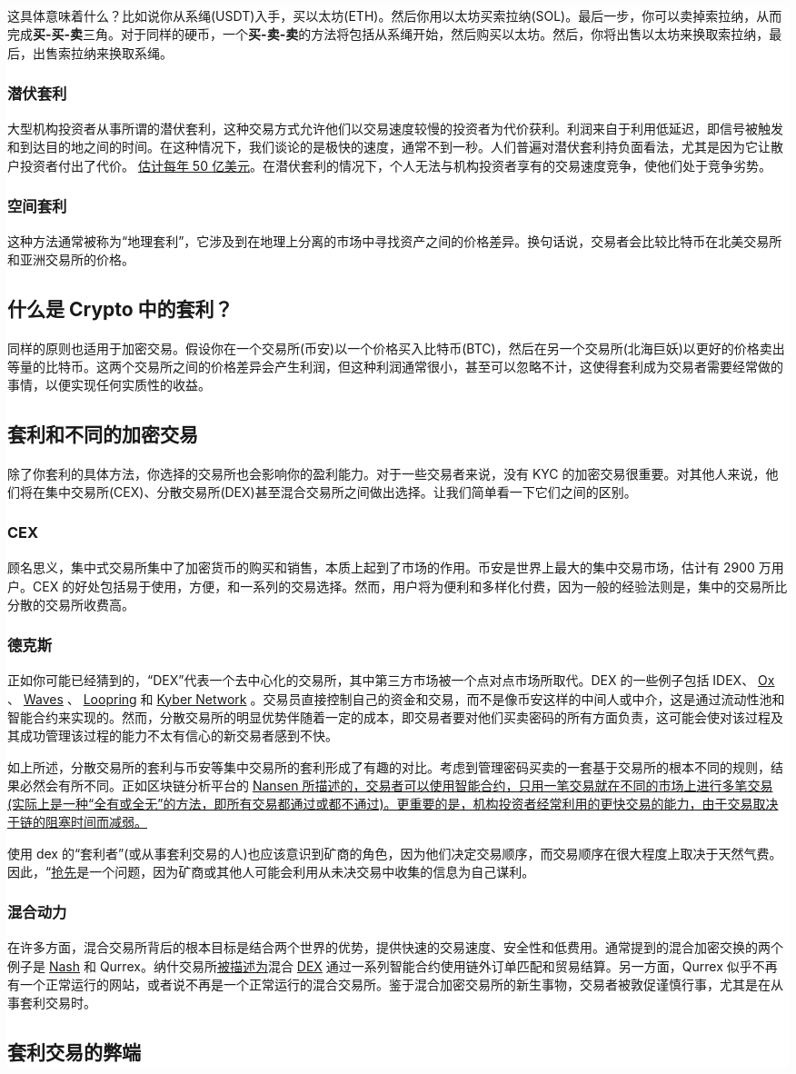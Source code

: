 

这具体意味着什么？比如说你从系绳(USDT)入手，买以太坊(ETH)。然后你用以太坊买索拉纳(SOL)。最后一步，你可以卖掉索拉纳，从而完成**买-买-卖**三角。对于同样的硬币，一个**买-卖-卖**的方法将包括从系绳开始，然后购买以太坊。然后，你将出售以太坊来换取索拉纳，最后，出售索拉纳来换取系绳。

### **潜伏套利**

大型机构投资者从事所谓的潜伏套利，这种交易方式允许他们以交易速度较慢的投资者为代价获利。利润来自于利用低延迟，即信号被触发和到达目的地之间的时间。在这种情况下，我们谈论的是极快的速度，通常不到一秒。人们普遍对潜伏套利持负面看法，尤其是因为它让散户投资者付出了代价。 [估计每年 50 亿美元](https://www.cnbc.com/2020/01/27/latency-arbitrage-trading-costs-investors-5-billion-a-year-study.html)。在潜伏套利的情况下，个人无法与机构投资者享有的交易速度竞争，使他们处于竞争劣势。

### **空间套利**

这种方法通常被称为“地理套利”，它涉及到在地理上分离的市场中寻找资产之间的价格差异。换句话说，交易者会比较比特币在北美交易所和亚洲交易所的价格。

## **什么是 Crypto 中的套利？**

同样的原则也适用于加密交易。假设你在一个交易所(币安)以一个价格买入比特币(BTC)，然后在另一个交易所(北海巨妖)以更好的价格卖出等量的比特币。这两个交易所之间的价格差异会产生利润，但这种利润通常很小，甚至可以忽略不计，这使得套利成为交易者需要经常做的事情，以便实现任何实质性的收益。

## **套利和不同的加密交易**

除了你套利的具体方法，你选择的交易所也会影响你的盈利能力。对于一些交易者来说，没有 KYC 的加密交易很重要。对其他人来说，他们将在集中交易所(CEX)、分散交易所(DEX)甚至混合交易所之间做出选择。让我们简单看一下它们之间的区别。

### **CEX**

顾名思义，集中式交易所集中了加密货币的购买和销售，本质上起到了市场的作用。币安是世界上最大的集中交易市场，估计有 2900 万用户。CEX 的好处包括易于使用，方便，和一系列的交易选择。然而，用户将为便利和多样化付费，因为一般的经验法则是，集中的交易所比分散的交易所收费高。

### **德克斯**

正如你可能已经猜到的，“DEX”代表一个去中心化的交易所，其中第三方市场被一个点对点市场所取代。DEX 的一些例子包括 IDEX、 [Ox](https://www.0x.org/) 、 [Waves](https://waves.exchange/) 、 [Loopring](https://loopring.org/#/about) 和 [Kyber Network](https://kyber.network/) 。交易员直接控制自己的资金和交易，而不是像币安这样的中间人或中介，这是通过流动性池和智能合约来实现的。然而，分散交易所的明显优势伴随着一定的成本，即交易者要对他们买卖密码的所有方面负责，这可能会使对该过程及其成功管理该过程的能力不太有信心的新交易者感到不快。

如上所述，分散交易所的套利与币安等集中交易所的套利形成了有趣的对比。考虑到管理密码买卖的一套基于交易所的根本不同的规则，结果必然会有所不同。正如区块链分析平台的 [Nansen 所描述的，交易者可以使用智能合约，只用一笔交易就在不同的市场上进行多笔交易(实际上是一种“全有或全无”的方法，即所有交易都通过或都不通过)。更重要的是，机构投资者经常利用的更快交易的能力，由于交易取决于链的阻塞时间而减弱。](https://www.nansen.ai/research/arbitrage-on-decentralised-exchanges)

使用 dex 的“套利者”(或从事套利交易的人)也应该意识到矿商的角色，因为他们决定交易顺序，而交易顺序在很大程度上取决于天然气费。因此，“[抢先](https://consensys.github.io/smart-contract-best-practices/attacks/frontrunning/)是一个问题，因为矿商或其他人可能会利用从未决交易中收集的信息为自己谋利。

### **混合动力**

在许多方面，混合交易所背后的根本目标是结合两个世界的优势，提供快速的交易速度、安全性和低费用。通常提到的混合加密交换的两个例子是 [Nash](https://nash.io/products/exchange) 和 Qurrex。纳什交易所[被描述为](https://dyor-crypto.fandom.com/wiki/Nash_Exchange)混合 [DEX](https://dyor-crypto.fandom.com/wiki/DEX) 通过一系列智能合约使用链外订单匹配和贸易结算。另一方面，Qurrex 似乎不再有一个正常运行的网站，或者说不再是一个正常运行的混合交易所。鉴于混合加密交易所的新生事物，交易者被敦促谨慎行事，尤其是在从事套利交易时。

## **套利交易的弊端**
